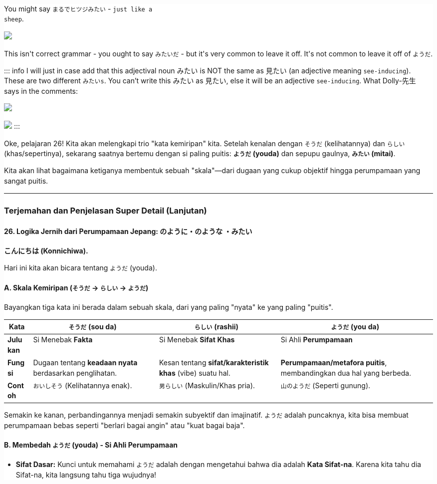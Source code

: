 You might say <code>まるでヒツジみたい</code> - <code>just like a sheep</code>.

![](image1.webp)

This isn't correct grammar - you ought to say <code>みたいだ</code> - but it's very common to leave it off. It's not common to leave it off of <code>ようだ</code>.

::: info
I will just in case add that this adjectival noun みたい is NOT the same as 見たい (an adjective meaning <code>see-inducing</code>). These are two different <code>みたいs</code>. You can’t write this みたい as 見たい, else it will be an adjective <code>see-inducing</code>. What Dolly-先生 says in the comments:  

![](image602.webp)

![](image596.webp)
:::

Oke, pelajaran 26! Kita akan melengkapi trio "kata kemiripan" kita. Setelah kenalan dengan `そうだ` (kelihatannya) dan `らしい` (khas/sepertinya), sekarang saatnya bertemu dengan si paling puitis: **`ようだ` (youda)** dan sepupu gaulnya, **`みたい` (mitai)**.

Kita akan lihat bagaimana ketiganya membentuk sebuah "skala"—dari dugaan yang cukup objektif hingga perumpamaan yang sangat puitis.

---

### **Terjemahan dan Penjelasan Super Detail (Lanjutan)**

#### **26. Logika Jernih dari Perumpamaan Jepang: のように・のような ・みたい**

**こんにちは (Konnichiwa).**

Hari ini kita akan bicara tentang `ようだ` (youda).

#### **A. Skala Kemiripan (`そうだ` → `らしい` → `ようだ`)**

Bayangkan tiga kata ini berada dalam sebuah skala, dari yang paling "nyata" ke yang paling "puitis".

|Kata|`そうだ` (sou da)|`らしい` (rashii)|`ようだ` (you da)|
|---|---|---|---|
|**Julukan**|Si Menebak **Fakta**|Si Menebak **Sifat Khas**|Si Ahli **Perumpamaan**|
|**Fungsi**|Dugaan tentang **keadaan nyata** berdasarkan penglihatan.|Kesan tentang **sifat/karakteristik khas** (vibe) suatu hal.|**Perumpamaan/metafora puitis**, membandingkan dua hal yang berbeda.|
|**Contoh**|`おいしそう` (Kelihatannya enak).|`男らしい` (Maskulin/Khas pria).|`山のようだ` (Seperti gunung).|

Semakin ke kanan, perbandingannya menjadi semakin subyektif dan imajinatif. `ようだ` adalah puncaknya, kita bisa membuat perumpamaan bebas seperti "berlari bagai angin" atau "kuat bagai baja".

#### **B. Membedah `ようだ` (youda) - Si Ahli Perumpamaan**

- **Sifat Dasar:** Kunci untuk memahami `ようだ` adalah dengan mengetahui bahwa dia adalah **Kata Sifat-na**. Karena kita tahu dia Sifat-na, kita langsung tahu tiga wujudnya!
    